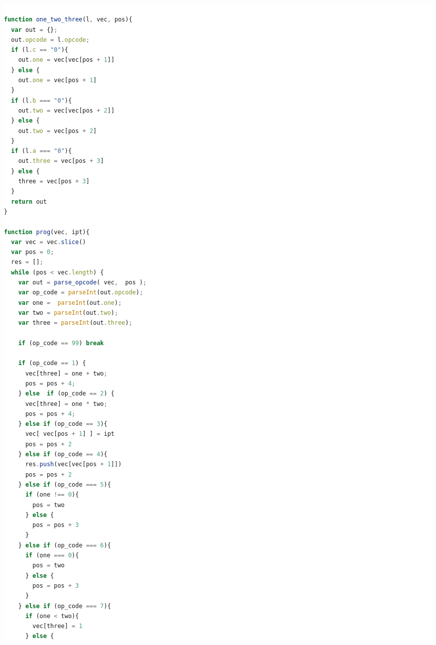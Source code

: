 ``` javascript

function one_two_three(l, vec, pos){
  var out = {};
  out.opcode = l.opcode;
  if (l.c == "0"){
    out.one = vec[vec[pos + 1]]
  } else {
    out.one = vec[pos + 1] 
  } 
  if (l.b === "0"){
    out.two = vec[vec[pos + 2]]
  } else {
    out.two = vec[pos + 2] 
  } 
  if (l.a === "0"){
    out.three = vec[pos + 3]
  } else {
    three = vec[pos + 3]
  } 
  return out
}

function prog(vec, ipt){
  var vec = vec.slice()
  var pos = 0;
  res = [];
  while (pos < vec.length) {
    var out = parse_opcode( vec,  pos );
    var op_code = parseInt(out.opcode);
    var one =  parseInt(out.one);
    var two = parseInt(out.two);
    var three = parseInt(out.three);
    
    if (op_code == 99) break
    
    if (op_code == 1) {
      vec[three] = one + two;
      pos = pos + 4;
    } else  if (op_code == 2) {
      vec[three] = one * two;
      pos = pos + 4;
    } else if (op_code == 3){
      vec[ vec[pos + 1] ] = ipt
      pos = pos + 2
    } else if (op_code == 4){
      res.push(vec[vec[pos + 1]])
      pos = pos + 2
    } else if (op_code === 5){
      if (one !== 0){
        pos = two 
      } else {
        pos = pos + 3
      }
    } else if (op_code === 6){
      if (one === 0){
        pos = two 
      } else {
        pos = pos + 3
      }
    } else if (op_code === 7){
      if (one < two){
        vec[three] = 1 
      } else {
```